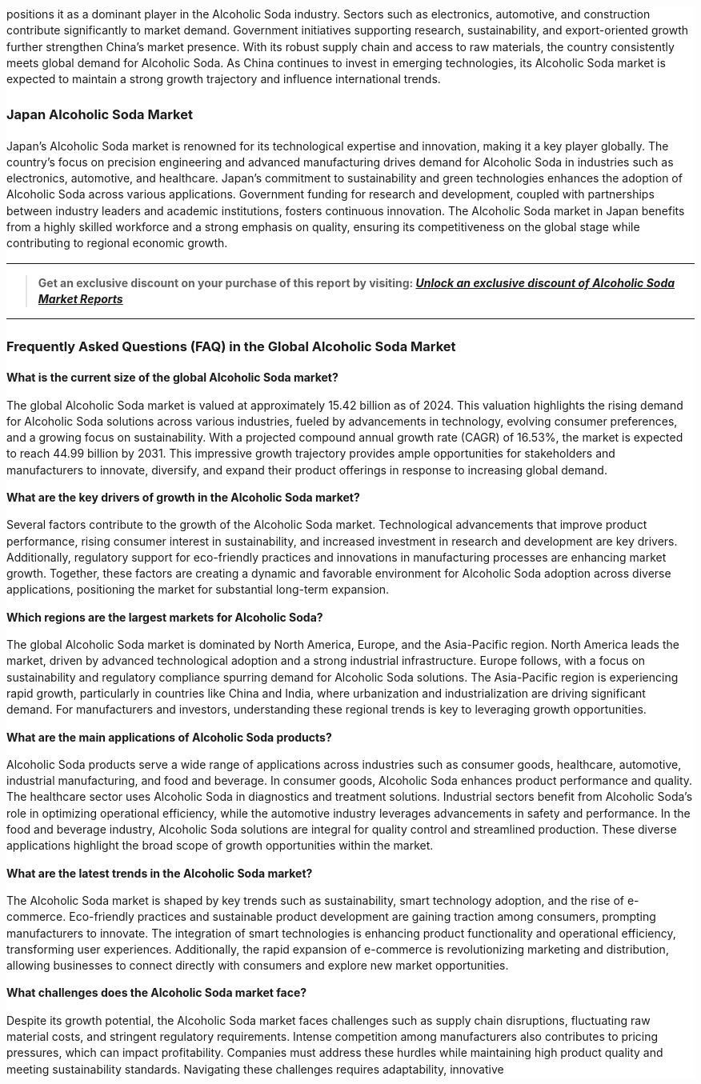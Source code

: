 positions it as a dominant player in the Alcoholic Soda industry. Sectors such as electronics, automotive, and construction contribute significantly to market demand. Government initiatives supporting research, sustainability, and export-oriented growth further strengthen China&rsquo;s market presence. With its robust supply chain and access to raw materials, the country consistently meets global demand for Alcoholic Soda. As China continues to invest in emerging technologies, its Alcoholic Soda market is expected to maintain a strong growth trajectory and influence international trends.</p><h3>Japan Alcoholic Soda Market</h3><p>Japan&rsquo;s Alcoholic Soda market is renowned for its technological expertise and innovation, making it a key player globally. The country&rsquo;s focus on precision engineering and advanced manufacturing drives demand for Alcoholic Soda in industries such as electronics, automotive, and healthcare. Japan&rsquo;s commitment to sustainability and green technologies enhances the adoption of Alcoholic Soda across various applications. Government funding for research and development, coupled with partnerships between industry leaders and academic institutions, fosters continuous innovation. The Alcoholic Soda market in Japan benefits from a highly skilled workforce and a strong emphasis on quality, ensuring its competitiveness on the global stage while contributing to regional economic growth.</p><hr /><blockquote><p><strong>Get an exclusive discount on your purchase of this report by visiting: <em><a href="://marketresearchpulse.com/ask-for-discount/103372?utm_source=Github&amp;utm_medium=052">Unlock an exclusive discount of Alcoholic Soda Market Reports</a></em>&nbsp;</strong></p></blockquote><hr /><h3>Frequently Asked Questions (FAQ) in the Global Alcoholic Soda Market</h3><p><strong>What is the current size of the global Alcoholic Soda market?</strong></p><p>The global Alcoholic Soda market is valued at approximately 15.42 billion as of 2024. This valuation highlights the rising demand for Alcoholic Soda solutions across various industries, fueled by advancements in technology, evolving consumer preferences, and a growing focus on sustainability. With a projected compound annual growth rate (CAGR) of 16.53%, the market is expected to reach 44.99 billion by 2031. This impressive growth trajectory provides ample opportunities for stakeholders and manufacturers to innovate, diversify, and expand their product offerings in response to increasing global demand.</p><p><strong>What are the key drivers of growth in the Alcoholic Soda market?</strong></p><p>Several factors contribute to the growth of the Alcoholic Soda market. Technological advancements that improve product performance, rising consumer interest in sustainability, and increased investment in research and development are key drivers. Additionally, regulatory support for eco-friendly practices and innovations in manufacturing processes are enhancing market growth. Together, these factors are creating a dynamic and favorable environment for Alcoholic Soda adoption across diverse applications, positioning the market for substantial long-term expansion.</p><p><strong>Which regions are the largest markets for Alcoholic Soda?</strong></p><p>The global Alcoholic Soda market is dominated by North America, Europe, and the Asia-Pacific region. North America leads the market, driven by advanced technological adoption and a strong industrial infrastructure. Europe follows, with a focus on sustainability and regulatory compliance spurring demand for Alcoholic Soda solutions. The Asia-Pacific region is experiencing rapid growth, particularly in countries like China and India, where urbanization and industrialization are driving significant demand. For manufacturers and investors, understanding these regional trends is key to leveraging growth opportunities.</p><p><strong>What are the main applications of Alcoholic Soda products?</strong></p><p>Alcoholic Soda products serve a wide range of applications across industries such as consumer goods, healthcare, automotive, industrial manufacturing, and food and beverage. In consumer goods, Alcoholic Soda enhances product performance and quality. The healthcare sector uses Alcoholic Soda in diagnostics and treatment solutions. Industrial sectors benefit from Alcoholic Soda&rsquo;s role in optimizing operational efficiency, while the automotive industry leverages advancements in safety and performance. In the food and beverage industry, Alcoholic Soda solutions are integral for quality control and streamlined production. These diverse applications highlight the broad scope of growth opportunities within the market.</p><p><strong>What are the latest trends in the Alcoholic Soda market?</strong></p><p>The Alcoholic Soda market is shaped by key trends such as sustainability, smart technology adoption, and the rise of e-commerce. Eco-friendly practices and sustainable product development are gaining traction among consumers, prompting manufacturers to innovate. The integration of smart technologies is enhancing product functionality and operational efficiency, transforming user experiences. Additionally, the rapid expansion of e-commerce is revolutionizing marketing and distribution, allowing businesses to connect directly with consumers and explore new market opportunities.</p><p><strong>What challenges does the Alcoholic Soda market face?</strong></p><p>Despite its growth potential, the Alcoholic Soda market faces challenges such as supply chain disruptions, fluctuating raw material costs, and stringent regulatory requirements. Intense competition among manufacturers also contributes to pricing pressures, which can impact profitability. Companies must address these hurdles while maintaining high product quality and meeting sustainability standards. Navigating these challenges requires adaptability, innovative